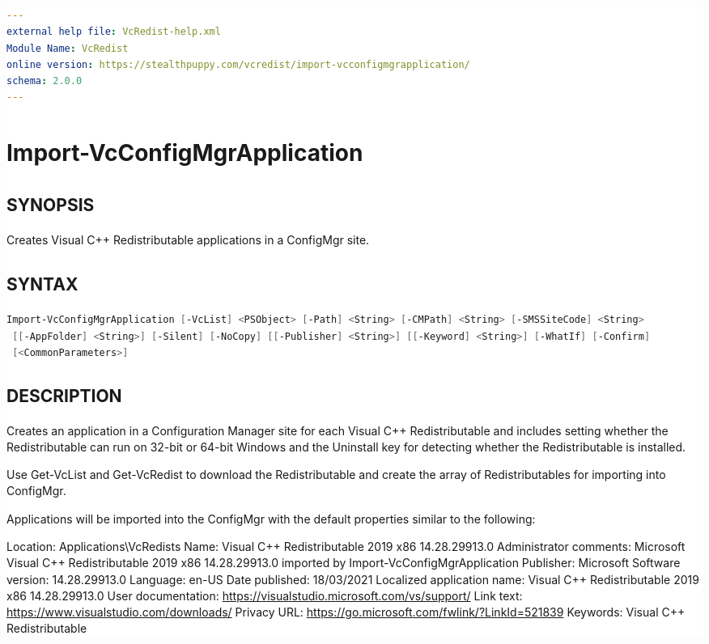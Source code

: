 ```yaml
---
external help file: VcRedist-help.xml
Module Name: VcRedist
online version: https://stealthpuppy.com/vcredist/import-vcconfigmgrapplication/
schema: 2.0.0
---
```


# Import-VcConfigMgrApplication

## SYNOPSIS

Creates Visual C++ Redistributable applications in a ConfigMgr site.

## SYNTAX

```powershell
Import-VcConfigMgrApplication [-VcList] <PSObject> [-Path] <String> [-CMPath] <String> [-SMSSiteCode] <String>
 [[-AppFolder] <String>] [-Silent] [-NoCopy] [[-Publisher] <String>] [[-Keyword] <String>] [-WhatIf] [-Confirm]
 [<CommonParameters>]
```

## DESCRIPTION

Creates an application in a Configuration Manager site for each Visual C++ Redistributable and includes setting whether the Redistributable can run on 32-bit or 64-bit Windows and the Uninstall key for detecting whether the Redistributable is installed.

Use Get-VcList and Get-VcRedist to download the Redistributable and create the array of Redistributables for importing into ConfigMgr.

Applications will be imported into the ConfigMgr with the default properties similar to the following:

Location: Applications\VcRedists
Name: Visual C++ Redistributable 2019 x86 14.28.29913.0
Administrator comments: Microsoft Visual C++ Redistributable 2019 x86 14.28.29913.0 imported by Import-VcConfigMgrApplication
Publisher: Microsoft
Software version: 14.28.29913.0
Language: en-US
Date published: 18/03/2021
Localized application name: Visual C++ Redistributable 2019 x86 14.28.29913.0
User documentation: https://visualstudio.microsoft.com/vs/support/
Link text: https://www.visualstudio.com/downloads/
Privacy URL: https://go.microsoft.com/fwlink/?LinkId=521839
Keywords: Visual C++ Redistributable
